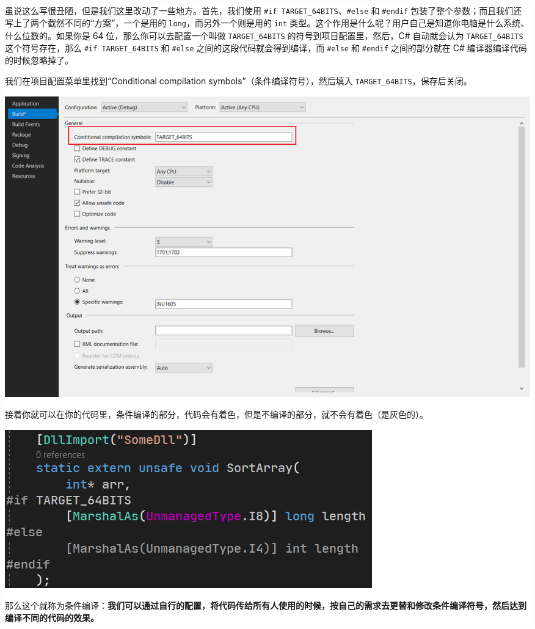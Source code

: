虽说这么写很丑陋，但是我们这里改动了一些地方。首先，我们使用 `#if TARGET_64BITS`、`#else` 和 `#endif` 包装了整个参数；而且我们还写上了两个截然不同的“方案”，一个是用的 `long`，而另外一个则是用的 `int` 类型。这个作用是什么呢？用户自己是知道你电脑是什么系统、什么位数的。如果你是 64 位，那么你可以去配置一个叫做 `TARGET_64BITS` 的符号到项目配置里，然后，C# 自动就会认为 `TARGET_64BITS` 这个符号存在，那么 `#if TARGET_64BITS` 和 `#else` 之间的这段代码就会得到编译，而 `#else` 和 `#endif` 之间的部分就在 C# 编译器编译代码的时候忽略掉了。

我们在项目配置菜单里找到“Conditional compilation symbols”（条件编译符号），然后填入 `TARGET_64BITS`，保存后关闭。

![](pic/028/028-01.png)

接着你就可以在你的代码里，条件编译的部分，代码会有着色，但是不编译的部分，就不会有着色（是灰色的）。

![](pic/028/028-02.png)

那么这个就称为条件编译：**我们可以通过自行的配置，将代码传给所有人使用的时候，按自己的需求去更替和修改条件编译符号，然后达到编译不同的代码的效果。**
